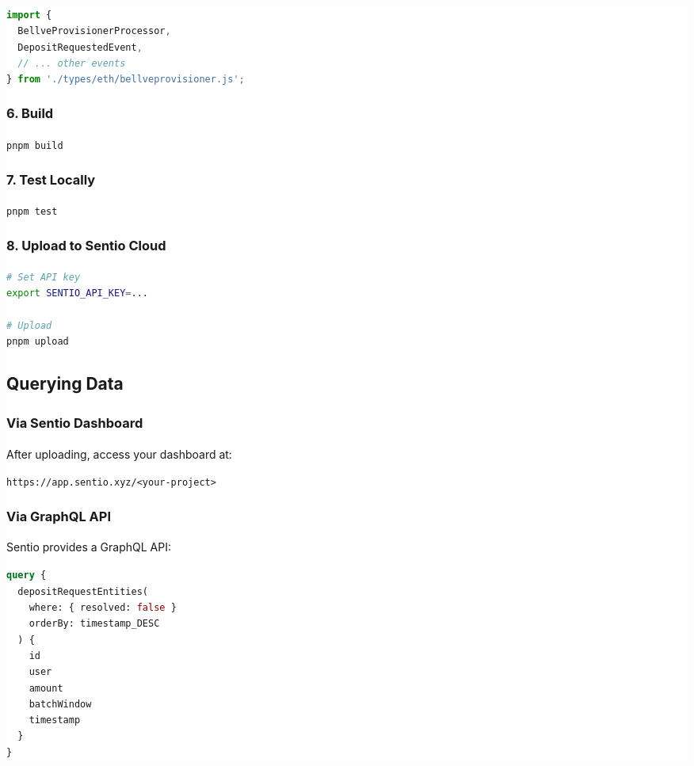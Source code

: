 ```typescript
import {
  BellveProvisionerProcessor,
  DepositRequestedEvent,
  // ... other events
} from './types/eth/bellveprovisioner.js';
```

### 6. Build

```bash
pnpm build
```

### 7. Test Locally

```bash
pnpm test
```

### 8. Upload to Sentio Cloud

```bash
# Set API key
export SENTIO_API_KEY=...

# Upload
pnpm upload
```

## Querying Data

### Via Sentio Dashboard

After uploading, access your dashboard at:
```
https://app.sentio.xyz/<your-project>
```

### Via GraphQL API

Sentio provides a GraphQL API:

```graphql
query {
  depositRequestEntities(
    where: { resolved: false }
    orderBy: timestamp_DESC
  ) {
    id
    user
    amount
    batchWindow
    timestamp
  }
}
```
